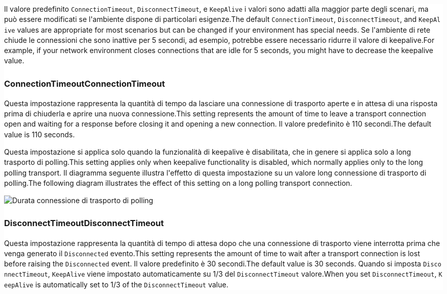 <span data-ttu-id="abd8c-253">Il valore predefinito `ConnectionTimeout`, `DisconnectTimeout`, e `KeepAlive` i valori sono adatti alla maggior parte degli scenari, ma può essere modificati se l'ambiente dispone di particolari esigenze.</span><span class="sxs-lookup"><span data-stu-id="abd8c-253">The default `ConnectionTimeout`, `DisconnectTimeout`, and `KeepAlive` values are appropriate for most scenarios but can be changed if your environment has special needs.</span></span> <span data-ttu-id="abd8c-254">Se l'ambiente di rete chiude le connessioni che sono inattive per 5 secondi, ad esempio, potrebbe essere necessario ridurre il valore di keepalive.</span><span class="sxs-lookup"><span data-stu-id="abd8c-254">For example, if your network environment closes connections that are idle for 5 seconds, you might have to decrease the keepalive value.</span></span>

<a id="connectiontimeout"></a>

### <a name="connectiontimeout"></a><span data-ttu-id="abd8c-255">ConnectionTimeout</span><span class="sxs-lookup"><span data-stu-id="abd8c-255">ConnectionTimeout</span></span>

<span data-ttu-id="abd8c-256">Questa impostazione rappresenta la quantità di tempo da lasciare una connessione di trasporto aperte e in attesa di una risposta prima di chiuderla e aprire una nuova connessione.</span><span class="sxs-lookup"><span data-stu-id="abd8c-256">This setting represents the amount of time to leave a transport connection open and waiting for a response before closing it and opening a new connection.</span></span> <span data-ttu-id="abd8c-257">Il valore predefinito è 110 secondi.</span><span class="sxs-lookup"><span data-stu-id="abd8c-257">The default value is 110 seconds.</span></span>

<span data-ttu-id="abd8c-258">Questa impostazione si applica solo quando la funzionalità di keepalive è disabilitata, che in genere si applica solo a long trasporto di polling.</span><span class="sxs-lookup"><span data-stu-id="abd8c-258">This setting applies only when keepalive functionality is disabled, which normally applies only to the long polling transport.</span></span> <span data-ttu-id="abd8c-259">Il diagramma seguente illustra l'effetto di questa impostazione su un valore long connessione di trasporto di polling.</span><span class="sxs-lookup"><span data-stu-id="abd8c-259">The following diagram illustrates the effect of this setting on a long polling transport connection.</span></span>

![Durata connessione di trasporto di polling](handling-connection-lifetime-events/_static/image7.png)

<a id="disconnecttimeout"></a>

### <a name="disconnecttimeout"></a><span data-ttu-id="abd8c-261">DisconnectTimeout</span><span class="sxs-lookup"><span data-stu-id="abd8c-261">DisconnectTimeout</span></span>

<span data-ttu-id="abd8c-262">Questa impostazione rappresenta la quantità di tempo di attesa dopo che una connessione di trasporto viene interrotta prima che venga generato il `Disconnected` evento.</span><span class="sxs-lookup"><span data-stu-id="abd8c-262">This setting represents the amount of time to wait after a transport connection is lost before raising the `Disconnected` event.</span></span> <span data-ttu-id="abd8c-263">Il valore predefinito è 30 secondi.</span><span class="sxs-lookup"><span data-stu-id="abd8c-263">The default value is 30 seconds.</span></span> <span data-ttu-id="abd8c-264">Quando si imposta `DisconnectTimeout`, `KeepAlive` viene impostato automaticamente su 1/3 del `DisconnectTimeout` valore.</span><span class="sxs-lookup"><span data-stu-id="abd8c-264">When you set `DisconnectTimeout`, `KeepAlive` is automatically set to 1/3 of the `DisconnectTimeout` value.</span></span>

<a id="keepalive"></a>
